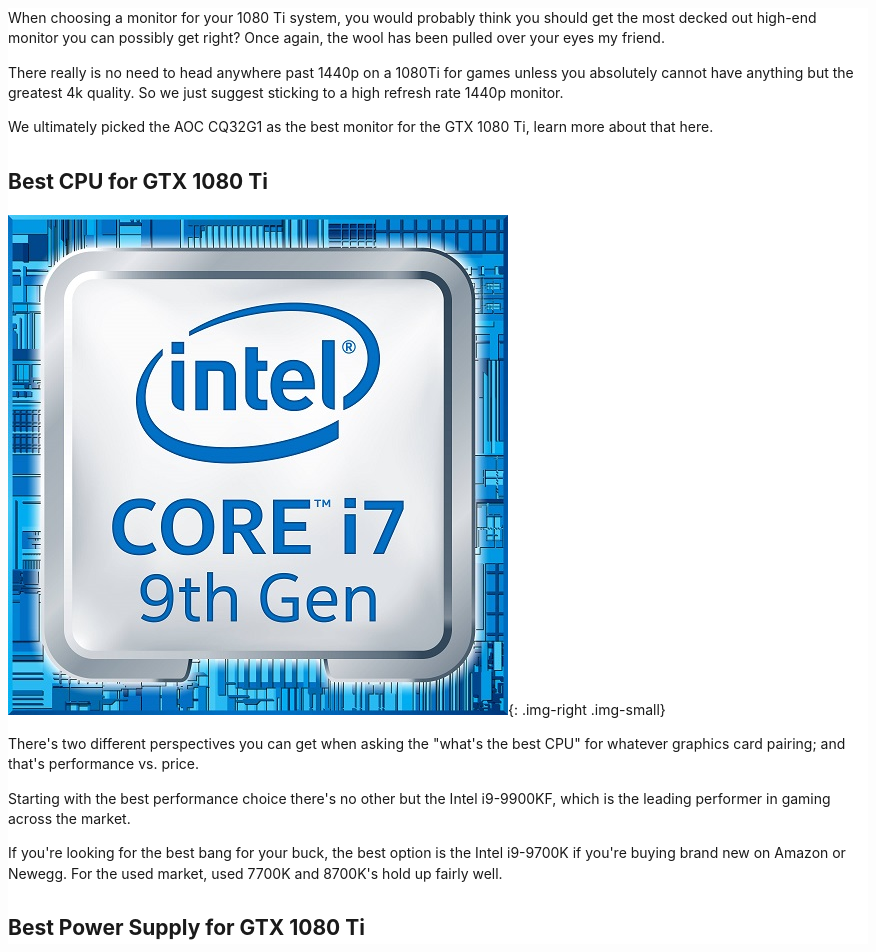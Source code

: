 When choosing a monitor for your 1080 Ti system, you would probably think you should get the most decked out high-end monitor you can possibly get right? Once again, the wool has been pulled over your eyes my friend.

There really is no need to head anywhere past 1440p on a 1080Ti for games unless you absolutely cannot have anything but the greatest 4k quality. So we just suggest sticking to a high refresh rate 1440p monitor.

We ultimately picked the AOC CQ32G1 as the best monitor for the GTX 1080 Ti, learn more about that here.

## Best CPU for GTX 1080 Ti 
![best CPU for GTX 1080 ti](/img/gpu/1080ti/cpu/i7.jpg){: .img-right .img-small}

There's two different perspectives you can get when asking the "what's the best CPU" for whatever graphics card pairing; and that's performance vs. price.

Starting with the best performance choice there's no other but the Intel i9-9900KF, which is the leading performer in gaming across the market.

If you're looking for the best bang for your buck, the best option is the Intel i9-9700K if you're buying brand new on Amazon or Newegg. For the used market, used 7700K and 8700K's hold up fairly well.

## Best Power Supply for GTX 1080 Ti 